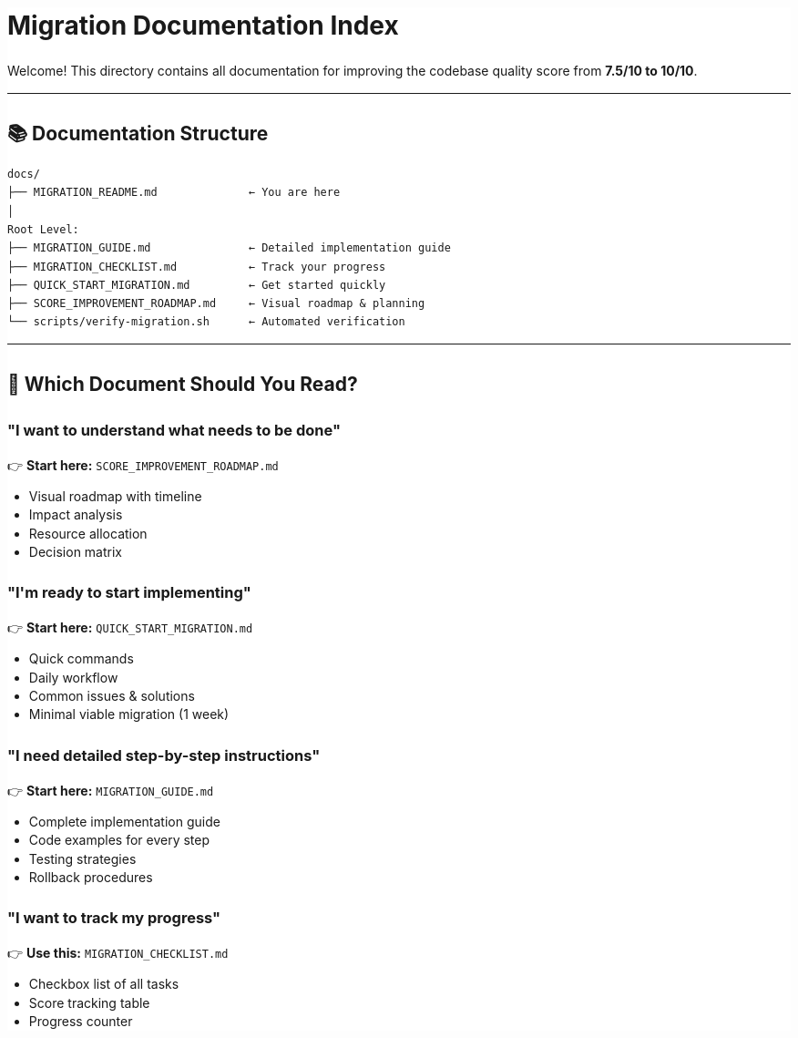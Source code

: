 # Migration Documentation Index

Welcome! This directory contains all documentation for improving the codebase quality score from **7.5/10 to 10/10**.

---

## 📚 Documentation Structure

```
docs/
├── MIGRATION_README.md              ← You are here
│
Root Level:
├── MIGRATION_GUIDE.md               ← Detailed implementation guide
├── MIGRATION_CHECKLIST.md           ← Track your progress
├── QUICK_START_MIGRATION.md         ← Get started quickly
├── SCORE_IMPROVEMENT_ROADMAP.md     ← Visual roadmap & planning
└── scripts/verify-migration.sh      ← Automated verification
```

---

## 🎯 Which Document Should You Read?

### "I want to understand what needs to be done"
👉 **Start here:** `SCORE_IMPROVEMENT_ROADMAP.md`
- Visual roadmap with timeline
- Impact analysis
- Resource allocation
- Decision matrix

### "I'm ready to start implementing"
👉 **Start here:** `QUICK_START_MIGRATION.md`
- Quick commands
- Daily workflow
- Common issues & solutions
- Minimal viable migration (1 week)

### "I need detailed step-by-step instructions"
👉 **Start here:** `MIGRATION_GUIDE.md`
- Complete implementation guide
- Code examples for every step
- Testing strategies
- Rollback procedures

### "I want to track my progress"
👉 **Use this:** `MIGRATION_CHECKLIST.md`
- Checkbox list of all tasks
- Score tracking table
- Progress counter
